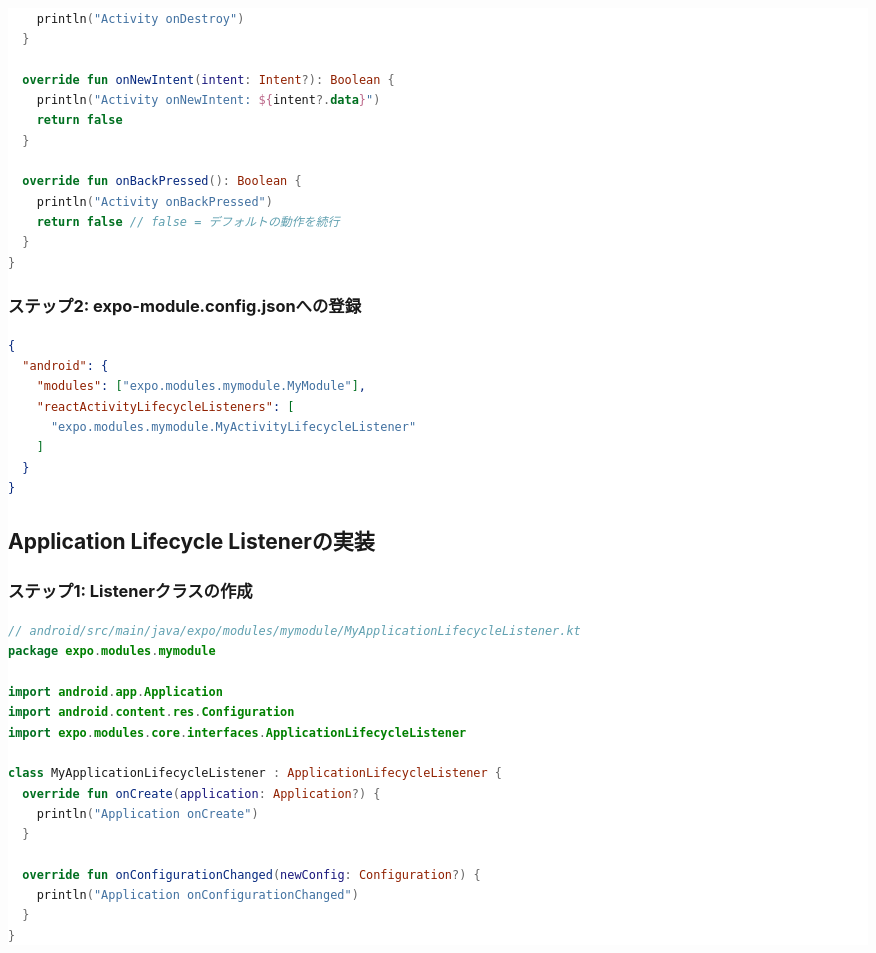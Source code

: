 ```kotlin
    println("Activity onDestroy")
  }

  override fun onNewIntent(intent: Intent?): Boolean {
    println("Activity onNewIntent: ${intent?.data}")
    return false
  }

  override fun onBackPressed(): Boolean {
    println("Activity onBackPressed")
    return false // false = デフォルトの動作を続行
  }
}
```

### ステップ2: expo-module.config.jsonへの登録

```json
{
  "android": {
    "modules": ["expo.modules.mymodule.MyModule"],
    "reactActivityLifecycleListeners": [
      "expo.modules.mymodule.MyActivityLifecycleListener"
    ]
  }
}
```

## Application Lifecycle Listenerの実装

### ステップ1: Listenerクラスの作成

```kotlin
// android/src/main/java/expo/modules/mymodule/MyApplicationLifecycleListener.kt
package expo.modules.mymodule

import android.app.Application
import android.content.res.Configuration
import expo.modules.core.interfaces.ApplicationLifecycleListener

class MyApplicationLifecycleListener : ApplicationLifecycleListener {
  override fun onCreate(application: Application?) {
    println("Application onCreate")
  }

  override fun onConfigurationChanged(newConfig: Configuration?) {
    println("Application onConfigurationChanged")
  }
}
```
